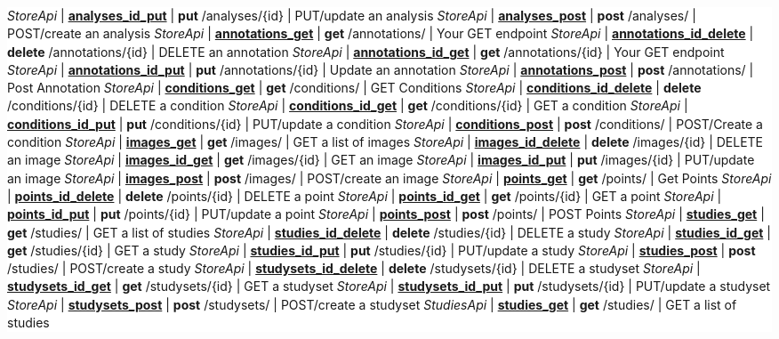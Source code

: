*StoreApi* | [**analyses_id_put**](docs/apis/tags/StoreApi.md#analyses_id_put) | **put** /analyses/{id} | PUT/update an analysis
*StoreApi* | [**analyses_post**](docs/apis/tags/StoreApi.md#analyses_post) | **post** /analyses/ | POST/create an analysis
*StoreApi* | [**annotations_get**](docs/apis/tags/StoreApi.md#annotations_get) | **get** /annotations/ | Your GET endpoint
*StoreApi* | [**annotations_id_delete**](docs/apis/tags/StoreApi.md#annotations_id_delete) | **delete** /annotations/{id} | DELETE an annotation
*StoreApi* | [**annotations_id_get**](docs/apis/tags/StoreApi.md#annotations_id_get) | **get** /annotations/{id} | Your GET endpoint
*StoreApi* | [**annotations_id_put**](docs/apis/tags/StoreApi.md#annotations_id_put) | **put** /annotations/{id} | Update an annotation
*StoreApi* | [**annotations_post**](docs/apis/tags/StoreApi.md#annotations_post) | **post** /annotations/ | Post Annotation
*StoreApi* | [**conditions_get**](docs/apis/tags/StoreApi.md#conditions_get) | **get** /conditions/ | GET Conditions
*StoreApi* | [**conditions_id_delete**](docs/apis/tags/StoreApi.md#conditions_id_delete) | **delete** /conditions/{id} | DELETE a condition
*StoreApi* | [**conditions_id_get**](docs/apis/tags/StoreApi.md#conditions_id_get) | **get** /conditions/{id} | GET a condition
*StoreApi* | [**conditions_id_put**](docs/apis/tags/StoreApi.md#conditions_id_put) | **put** /conditions/{id} | PUT/update a condition
*StoreApi* | [**conditions_post**](docs/apis/tags/StoreApi.md#conditions_post) | **post** /conditions/ | POST/Create a condition
*StoreApi* | [**images_get**](docs/apis/tags/StoreApi.md#images_get) | **get** /images/ | GET a list of images
*StoreApi* | [**images_id_delete**](docs/apis/tags/StoreApi.md#images_id_delete) | **delete** /images/{id} | DELETE an image
*StoreApi* | [**images_id_get**](docs/apis/tags/StoreApi.md#images_id_get) | **get** /images/{id} | GET an image
*StoreApi* | [**images_id_put**](docs/apis/tags/StoreApi.md#images_id_put) | **put** /images/{id} | PUT/update an image
*StoreApi* | [**images_post**](docs/apis/tags/StoreApi.md#images_post) | **post** /images/ | POST/create an image
*StoreApi* | [**points_get**](docs/apis/tags/StoreApi.md#points_get) | **get** /points/ | Get Points
*StoreApi* | [**points_id_delete**](docs/apis/tags/StoreApi.md#points_id_delete) | **delete** /points/{id} | DELETE a point
*StoreApi* | [**points_id_get**](docs/apis/tags/StoreApi.md#points_id_get) | **get** /points/{id} | GET a point
*StoreApi* | [**points_id_put**](docs/apis/tags/StoreApi.md#points_id_put) | **put** /points/{id} | PUT/update a point
*StoreApi* | [**points_post**](docs/apis/tags/StoreApi.md#points_post) | **post** /points/ | POST Points
*StoreApi* | [**studies_get**](docs/apis/tags/StoreApi.md#studies_get) | **get** /studies/ | GET a list of studies
*StoreApi* | [**studies_id_delete**](docs/apis/tags/StoreApi.md#studies_id_delete) | **delete** /studies/{id} | DELETE a study
*StoreApi* | [**studies_id_get**](docs/apis/tags/StoreApi.md#studies_id_get) | **get** /studies/{id} | GET a study
*StoreApi* | [**studies_id_put**](docs/apis/tags/StoreApi.md#studies_id_put) | **put** /studies/{id} | PUT/update a study
*StoreApi* | [**studies_post**](docs/apis/tags/StoreApi.md#studies_post) | **post** /studies/ | POST/create a study
*StoreApi* | [**studysets_id_delete**](docs/apis/tags/StoreApi.md#studysets_id_delete) | **delete** /studysets/{id} | DELETE a studyset
*StoreApi* | [**studysets_id_get**](docs/apis/tags/StoreApi.md#studysets_id_get) | **get** /studysets/{id} | GET a studyset
*StoreApi* | [**studysets_id_put**](docs/apis/tags/StoreApi.md#studysets_id_put) | **put** /studysets/{id} | PUT/update a studyset
*StoreApi* | [**studysets_post**](docs/apis/tags/StoreApi.md#studysets_post) | **post** /studysets/ | POST/create a studyset
*StudiesApi* | [**studies_get**](docs/apis/tags/StudiesApi.md#studies_get) | **get** /studies/ | GET a list of studies